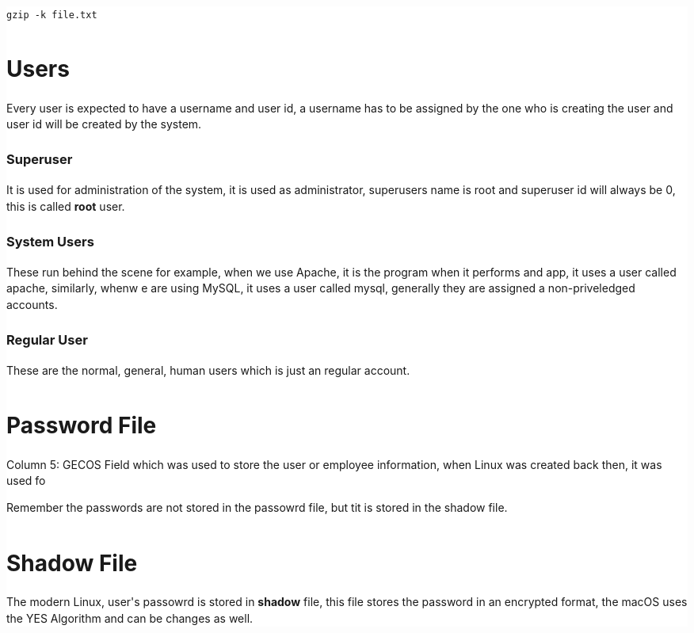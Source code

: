 ```
gzip -k file.txt
```

# Users

Every user is expected to have a username and user id, a username has to be assigned by the one who is creating the user and user id will be created by the system. 

### Superuser

It is used for administration of the system, it is used as administrator, superusers name is root and superuser id will always be 0, this is called **root** user.

### System Users

These run behind the scene for example, when we use Apache, it is the program when it performs and app, it uses a user called apache, similarly, whenw e are using MySQL, it uses a user called mysql, generally they are assigned a non-priveledged accounts.

### Regular User

These are the normal, general, human users which is just an regular account.

# Password File

Column 5: GECOS Field which was used to store the user or employee information, when Linux was created back then, it was used fo 

Remember the passwords are not stored in the passowrd file, but tit is stored in the shadow file.

# Shadow File

The modern Linux, user's passowrd is stored in **shadow** file, this file stores the password in an encrypted format, the macOS uses the YES Algorithm and can be changes as well. 